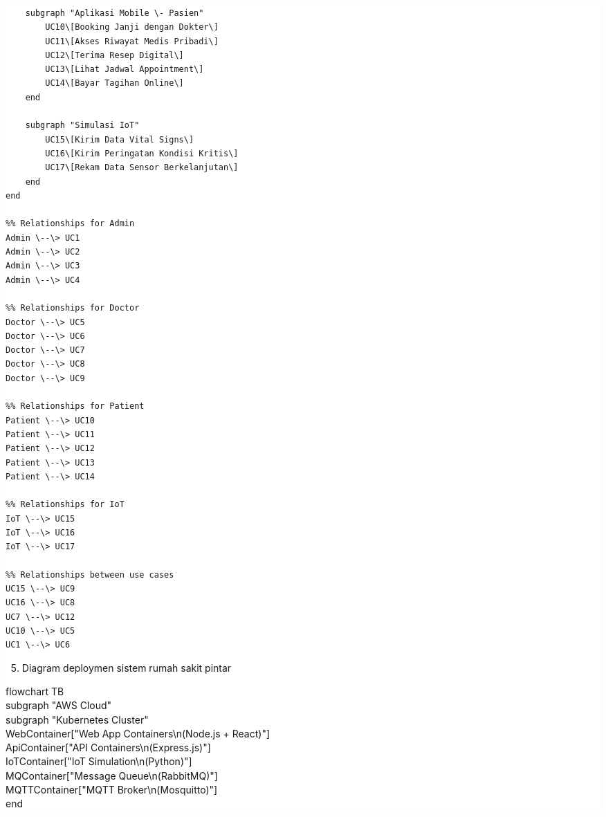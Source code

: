         subgraph "Aplikasi Mobile \- Pasien"  
            UC10\[Booking Janji dengan Dokter\]  
            UC11\[Akses Riwayat Medis Pribadi\]  
            UC12\[Terima Resep Digital\]  
            UC13\[Lihat Jadwal Appointment\]  
            UC14\[Bayar Tagihan Online\]  
        end  
          
        subgraph "Simulasi IoT"  
            UC15\[Kirim Data Vital Signs\]  
            UC16\[Kirim Peringatan Kondisi Kritis\]  
            UC17\[Rekam Data Sensor Berkelanjutan\]  
        end  
    end  
      
    %% Relationships for Admin  
    Admin \--\> UC1  
    Admin \--\> UC2  
    Admin \--\> UC3  
    Admin \--\> UC4  
      
    %% Relationships for Doctor  
    Doctor \--\> UC5  
    Doctor \--\> UC6  
    Doctor \--\> UC7  
    Doctor \--\> UC8  
    Doctor \--\> UC9  
      
    %% Relationships for Patient  
    Patient \--\> UC10  
    Patient \--\> UC11  
    Patient \--\> UC12  
    Patient \--\> UC13  
    Patient \--\> UC14  
      
    %% Relationships for IoT  
    IoT \--\> UC15  
    IoT \--\> UC16  
    IoT \--\> UC17  
      
    %% Relationships between use cases  
    UC15 \--\> UC9  
    UC16 \--\> UC8  
    UC7 \--\> UC12  
    UC10 \--\> UC5  
    UC1 \--\> UC6

5. Diagram deploymen sistem rumah sakit pintar

flowchart TB  
    subgraph "AWS Cloud"  
        subgraph "Kubernetes Cluster"  
            WebContainer\["Web App Containers\\n(Node.js \+ React)"\]  
            ApiContainer\["API Containers\\n(Express.js)"\]  
            IoTContainer\["IoT Simulation\\n(Python)"\]  
            MQContainer\["Message Queue\\n(RabbitMQ)"\]  
            MQTTContainer\["MQTT Broker\\n(Mosquitto)"\]  
        end  
          